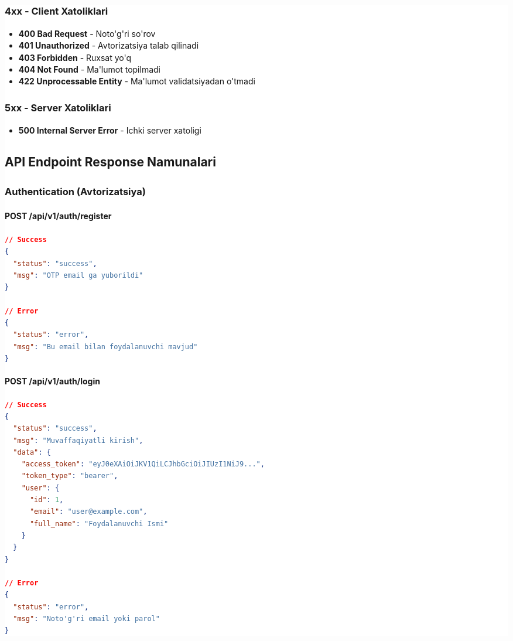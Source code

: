 ### 4xx - Client Xatoliklari

- **400 Bad Request** - Noto'g'ri so'rov
- **401 Unauthorized** - Avtorizatsiya talab qilinadi
- **403 Forbidden** - Ruxsat yo'q
- **404 Not Found** - Ma'lumot topilmadi
- **422 Unprocessable Entity** - Ma'lumot validatsiyadan o'tmadi

### 5xx - Server Xatoliklari

- **500 Internal Server Error** - Ichki server xatoligi

## API Endpoint Response Namunalari

### Authentication (Avtorizatsiya)

#### POST /api/v1/auth/register
```json
// Success
{
  "status": "success",
  "msg": "OTP email ga yuborildi"
}

// Error
{
  "status": "error",
  "msg": "Bu email bilan foydalanuvchi mavjud"
}
```

#### POST /api/v1/auth/login
```json
// Success
{
  "status": "success",
  "msg": "Muvaffaqiyatli kirish",
  "data": {
    "access_token": "eyJ0eXAiOiJKV1QiLCJhbGciOiJIUzI1NiJ9...",
    "token_type": "bearer",
    "user": {
      "id": 1,
      "email": "user@example.com",
      "full_name": "Foydalanuvchi Ismi"
    }
  }
}

// Error
{
  "status": "error",
  "msg": "Noto'g'ri email yoki parol"
}
```
